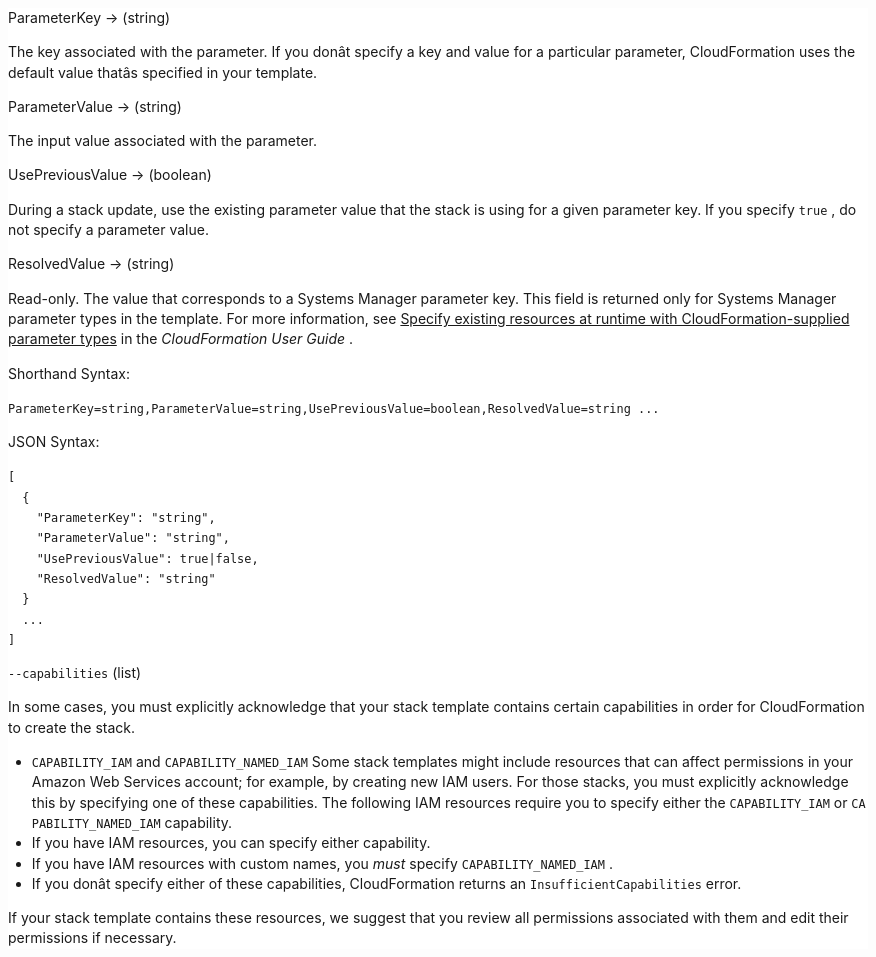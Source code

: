 ParameterKey -> (string)

The key associated with the parameter. If you donât specify a key and value for a particular parameter, CloudFormation uses the default value thatâs specified in your template.

ParameterValue -> (string)

The input value associated with the parameter.

UsePreviousValue -> (boolean)

During a stack update, use the existing parameter value that the stack is using for a given parameter key. If you specify `true` , do not specify a parameter value.

ResolvedValue -> (string)

Read-only. The value that corresponds to a Systems Manager parameter key. This field is returned only for Systems Manager parameter types in the template. For more information, see [Specify existing resources at runtime with CloudFormation-supplied parameter types](https://docs.aws.amazon.com/AWSCloudFormation/latest/UserGuide/cloudformation-supplied-parameter-types.html) in the *CloudFormation User Guide* .

Shorthand Syntax:

```
ParameterKey=string,ParameterValue=string,UsePreviousValue=boolean,ResolvedValue=string ...
```

JSON Syntax:

```
[
  {
    "ParameterKey": "string",
    "ParameterValue": "string",
    "UsePreviousValue": true|false,
    "ResolvedValue": "string"
  }
  ...
]
```

`--capabilities` (list)

In some cases, you must explicitly acknowledge that your stack template contains certain capabilities in order for CloudFormation to create the stack.

- `CAPABILITY_IAM` and `CAPABILITY_NAMED_IAM`   Some stack templates might include resources that can affect permissions in your Amazon Web Services account; for example, by creating new IAM users. For those stacks, you must explicitly acknowledge this by specifying one of these capabilities. The following IAM resources require you to specify either the `CAPABILITY_IAM` or `CAPABILITY_NAMED_IAM` capability.
- If you have IAM resources, you can specify either capability.
- If you have IAM resources with custom names, you *must* specify `CAPABILITY_NAMED_IAM` .
- If you donât specify either of these capabilities, CloudFormation returns an `InsufficientCapabilities` error.

If your stack template contains these resources, we suggest that you review all permissions associated with them and edit their permissions if necessary.

